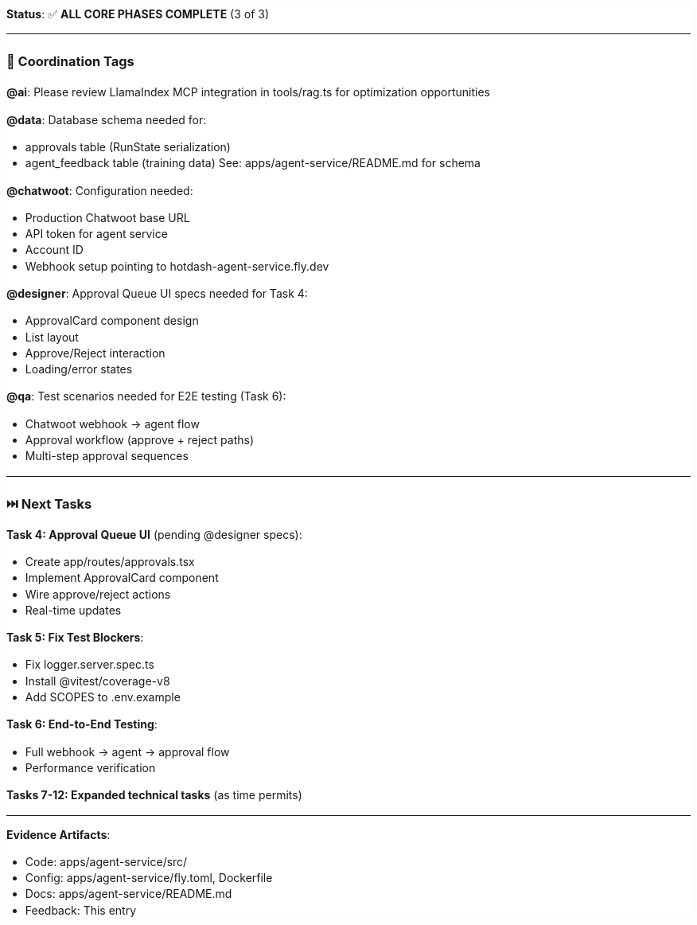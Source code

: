 **Status**: ✅ **ALL CORE PHASES COMPLETE** (3 of 3)

---

### 🤝 Coordination Tags

**@ai**: Please review LlamaIndex MCP integration in tools/rag.ts for optimization opportunities

**@data**: Database schema needed for:
- approvals table (RunState serialization)
- agent_feedback table (training data)
See: apps/agent-service/README.md for schema

**@chatwoot**: Configuration needed:
- Production Chatwoot base URL
- API token for agent service
- Account ID
- Webhook setup pointing to hotdash-agent-service.fly.dev

**@designer**: Approval Queue UI specs needed for Task 4:
- ApprovalCard component design
- List layout
- Approve/Reject interaction
- Loading/error states

**@qa**: Test scenarios needed for E2E testing (Task 6):
- Chatwoot webhook → agent flow
- Approval workflow (approve + reject paths)
- Multi-step approval sequences

---

### ⏭️ Next Tasks

**Task 4: Approval Queue UI** (pending @designer specs):
- Create app/routes/approvals.tsx
- Implement ApprovalCard component
- Wire approve/reject actions
- Real-time updates

**Task 5: Fix Test Blockers**:
- Fix logger.server.spec.ts
- Install @vitest/coverage-v8
- Add SCOPES to .env.example

**Task 6: End-to-End Testing**:
- Full webhook → agent → approval flow
- Performance verification

**Tasks 7-12: Expanded technical tasks** (as time permits)

---

**Evidence Artifacts**:
- Code: apps/agent-service/src/
- Config: apps/agent-service/fly.toml, Dockerfile
- Docs: apps/agent-service/README.md
- Feedback: This entry
